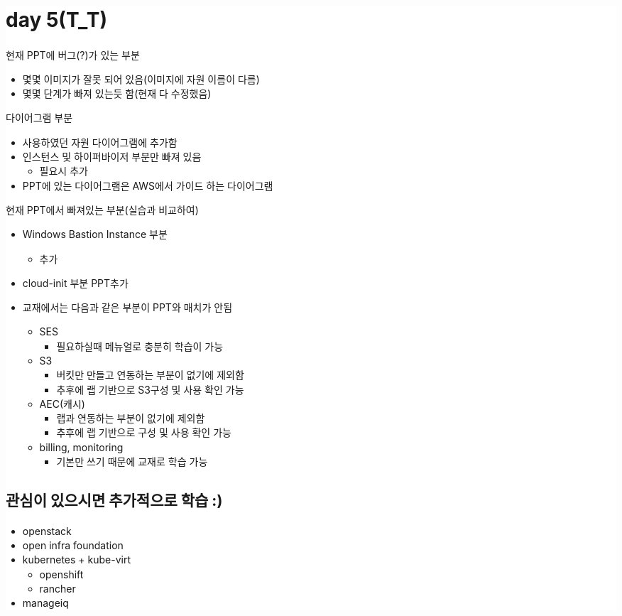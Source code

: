 
# day 5(T_T)

현재 PPT에 버그(?)가 있는 부분
- 몇몇 이미지가 잘못 되어 있음(이미지에 자원 이름이 다름)
- 몇몇 단계가 빠져 있는듯 함(현재 다 수정했음)

다이어그램 부분
- 사용하였던 자원 다이어그램에 추가함
- 인스턴스 및 하이퍼바이저 부분만 빠져 있음
  + 필요시 추가
- PPT에 있는 다이어그램은 AWS에서 가이드 하는 다이어그램

현재 PPT에서 빠져있는 부분(실습과 비교하여)
- Windows Bastion Instance 부분
  + 추가
- cloud-init 부분 PPT추가

- 교재에서는 다음과 같은 부분이 PPT와 매치가 안됨
  + SES
    * 필요하실때 메뉴얼로 충분히 학습이 가능
  + S3
    * 버킷만 만들고 연동하는 부분이 없기에 제외함
    * 추후에 랩 기반으로 S3구성 및 사용 확인 가능
  + AEC(캐시)
    * 랩과 연동하는 부분이 없기에 제외함
    * 추후에 랩 기반으로 구성 및 사용 확인 가능
  + billing, monitoring
    * 기본만 쓰기 때문에 교재로 학습 가능
    
## 관심이 있으시면 추가적으로 학습 :)

- openstack
- open infra foundation
- kubernetes + kube-virt
  + openshift
  + rancher
- manageiq